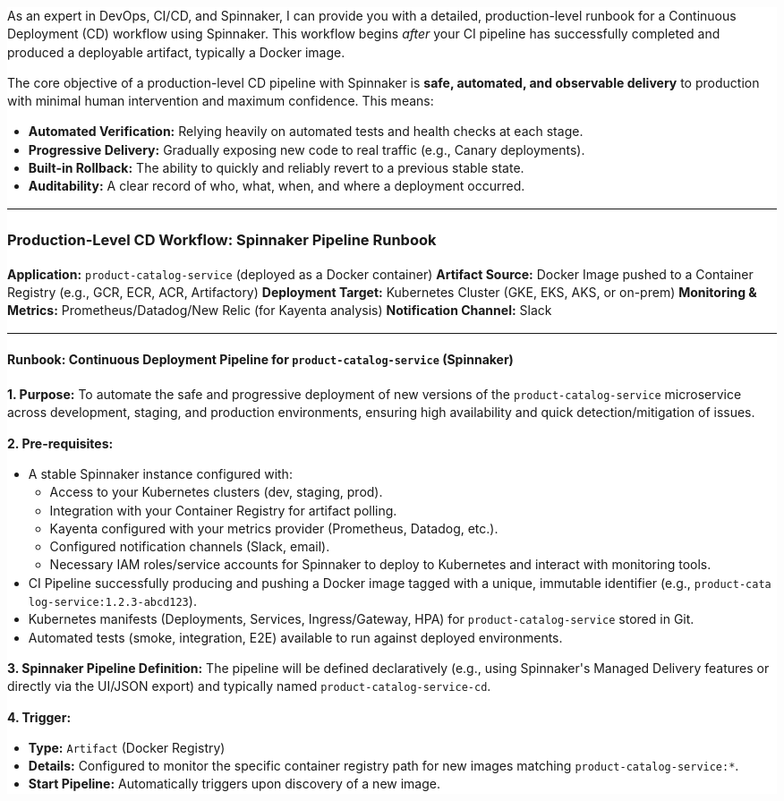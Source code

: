 As an expert in DevOps, CI/CD, and Spinnaker, I can provide you with a detailed, production-level runbook for a Continuous Deployment (CD) workflow using Spinnaker. This workflow begins *after* your CI pipeline has successfully completed and produced a deployable artifact, typically a Docker image.

The core objective of a production-level CD pipeline with Spinnaker is **safe, automated, and observable delivery** to production with minimal human intervention and maximum confidence. This means:

*   **Automated Verification:** Relying heavily on automated tests and health checks at each stage.
*   **Progressive Delivery:** Gradually exposing new code to real traffic (e.g., Canary deployments).
*   **Built-in Rollback:** The ability to quickly and reliably revert to a previous stable state.
*   **Auditability:** A clear record of who, what, when, and where a deployment occurred.

---

### **Production-Level CD Workflow: Spinnaker Pipeline Runbook**

**Application:** `product-catalog-service` (deployed as a Docker container)
**Artifact Source:** Docker Image pushed to a Container Registry (e.g., GCR, ECR, ACR, Artifactory)
**Deployment Target:** Kubernetes Cluster (GKE, EKS, AKS, or on-prem)
**Monitoring & Metrics:** Prometheus/Datadog/New Relic (for Kayenta analysis)
**Notification Channel:** Slack

---

#### **Runbook: Continuous Deployment Pipeline for `product-catalog-service` (Spinnaker)**

**1. Purpose:**
To automate the safe and progressive deployment of new versions of the `product-catalog-service` microservice across development, staging, and production environments, ensuring high availability and quick detection/mitigation of issues.

**2. Pre-requisites:**
*   A stable Spinnaker instance configured with:
    *   Access to your Kubernetes clusters (dev, staging, prod).
    *   Integration with your Container Registry for artifact polling.
    *   Kayenta configured with your metrics provider (Prometheus, Datadog, etc.).
    *   Configured notification channels (Slack, email).
    *   Necessary IAM roles/service accounts for Spinnaker to deploy to Kubernetes and interact with monitoring tools.
*   CI Pipeline successfully producing and pushing a Docker image tagged with a unique, immutable identifier (e.g., `product-catalog-service:1.2.3-abcd123`).
*   Kubernetes manifests (Deployments, Services, Ingress/Gateway, HPA) for `product-catalog-service` stored in Git.
*   Automated tests (smoke, integration, E2E) available to run against deployed environments.

**3. Spinnaker Pipeline Definition:**
The pipeline will be defined declaratively (e.g., using Spinnaker's Managed Delivery features or directly via the UI/JSON export) and typically named `product-catalog-service-cd`.

**4. Trigger:**
*   **Type:** `Artifact` (Docker Registry)
*   **Details:** Configured to monitor the specific container registry path for new images matching `product-catalog-service:*`.
*   **Start Pipeline:** Automatically triggers upon discovery of a new image.
